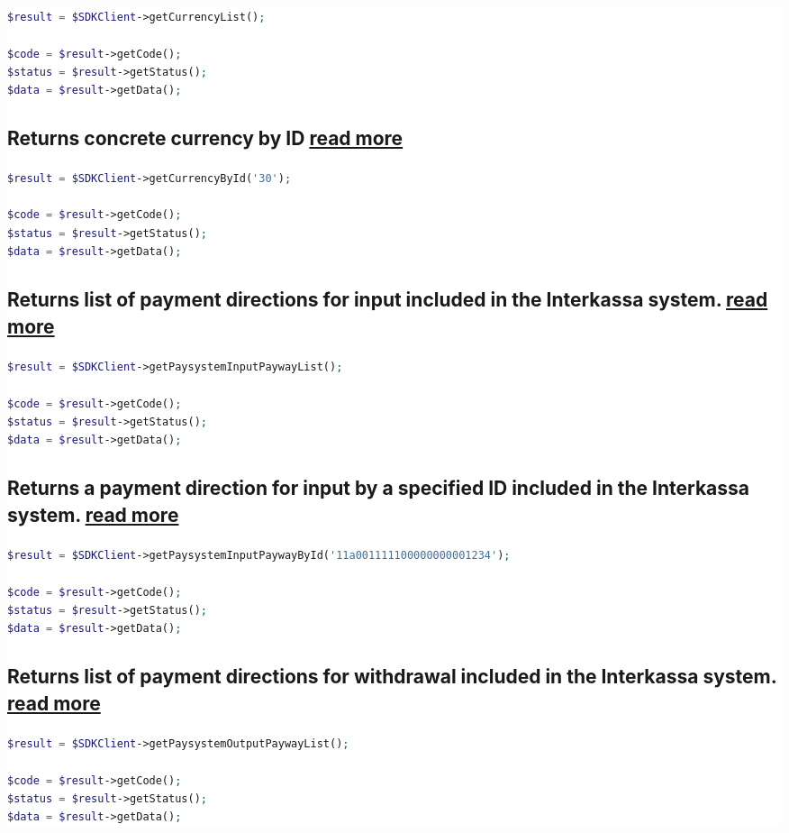 ```php
$result = $SDKClient->getCurrencyList();

$code = $result->getCode();
$status = $result->getStatus();
$data = $result->getData();
```

## Returns concrete currency by ID [read more](https://docs.interkassa.com/#operation/getCurrencyId)

```php
$result = $SDKClient->getCurrencyById('30');

$code = $result->getCode();
$status = $result->getStatus();
$data = $result->getData();
```

## Returns list of payment directions for input included in the Interkassa system. [read more](https://docs.interkassa.com/#operation/getPaysystemInputPaywayList)

```php
$result = $SDKClient->getPaysystemInputPaywayList();

$code = $result->getCode();
$status = $result->getStatus();
$data = $result->getData();
```

## Returns a payment direction for input by a specified ID included in the Interkassa system. [read more](https://docs.interkassa.com/#operation/getPaysystemInputPaywayId)

```php
$result = $SDKClient->getPaysystemInputPaywayById('11a001111100000000001234');

$code = $result->getCode();
$status = $result->getStatus();
$data = $result->getData();
```

## Returns list of payment directions for withdrawal included in the Interkassa system. [read more](https://docs.interkassa.com/#operation/getOutputPaywayList)

```php
$result = $SDKClient->getPaysystemOutputPaywayList();

$code = $result->getCode();
$status = $result->getStatus();
$data = $result->getData();
```
